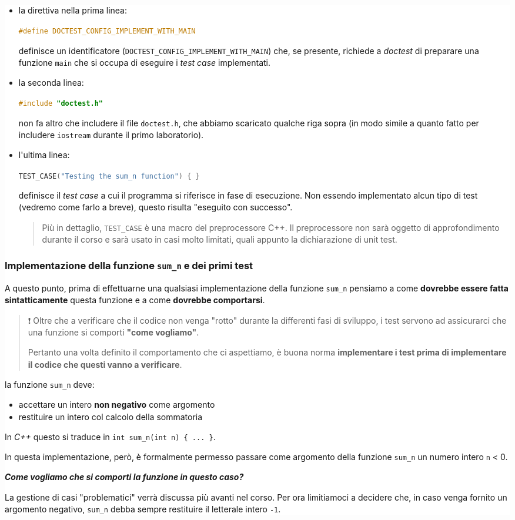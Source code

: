 - la direttiva nella prima linea:

  ```c++
  #define DOCTEST_CONFIG_IMPLEMENT_WITH_MAIN
  ```

  definisce un identificatore (`DOCTEST_CONFIG_IMPLEMENT_WITH_MAIN`) che,
  se presente, richiede a _doctest_ di preparare una funzione `main` che si
  occupa di eseguire i _test case_ implementati.
- la seconda linea:

  ```c++
  #include "doctest.h"
  ```

  non fa altro che includere il file `doctest.h`, che abbiamo scaricato qualche
  riga sopra (in modo simile a quanto fatto per includere `iostream` durante
  il primo laboratorio).
- l'ultima linea:

  ```c++
  TEST_CASE("Testing the sum_n function") { }
  ```

  definisce il _test case_ a cui il programma si riferisce in fase di
  esecuzione. Non essendo implementato alcun tipo di test (vedremo come farlo a
  breve), questo risulta "eseguito con successo".
  > Più in dettaglio, `TEST_CASE` è una macro del preprocessore C++.
  > Il preprocessore non sarà oggetto di approfondimento durante il corso e sarà
  > usato in casi molto limitati, quali appunto la dichiarazione di unit test.

### Implementazione della funzione `sum_n` e dei primi test

A questo punto, prima di effettuarne una qualsiasi implementazione della
funzione `sum_n` pensiamo a come **dovrebbe essere fatta sintatticamente**
questa funzione e a come **dovrebbe comportarsi**.

> :exclamation: Oltre che a verificare che il codice non venga "rotto" durante
> la differenti fasi di sviluppo, i test servono ad assicurarci che una
> funzione si comporti **"come vogliamo"**.
>
> Pertanto una volta definito il comportamento che ci aspettiamo, è buona norma
> **implementare i test prima di implementare il codice che questi vanno a
> verificare**.

la funzione `sum_n` deve:

- accettare un intero **non negativo** come argomento
- restituire un intero col calcolo della sommatoria

In _C++_ questo si traduce in `int sum_n(int n) { ... }`.

In questa implementazione, però, è formalmente permesso passare come argomento
della funzione `sum_n` un numero intero `n` < 0.

_**Come vogliamo che si comporti la funzione in questo caso?**_

La gestione di casi "problematici" verrà discussa più avanti nel corso. Per ora
limitiamoci a decidere che, in caso venga fornito un argomento negativo, `sum_n`
debba sempre restituire il letterale intero `-1`.
